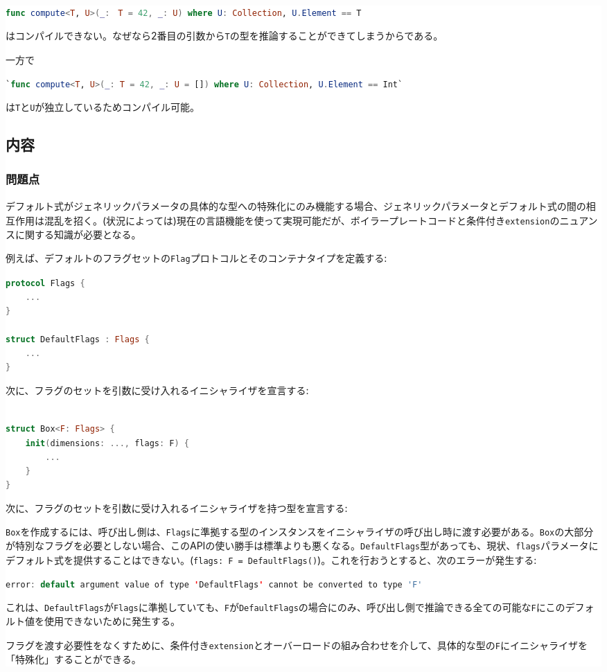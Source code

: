```swift
func compute<T, U>(_:　T = 42, _: U) where U: Collection, U.Element == T
```

はコンパイルできない。なぜなら2番目の引数から`T`の型を推論することができてしまうからである。


一方で

```swift
`func compute<T, U>(_: T = 42, _: U = []) where U: Collection, U.Element == Int`
```

は`T`と`U`が独立しているためコンパイル可能。

## 内容

### 問題点

デフォルト式がジェネリックパラメータの具体的な型への特殊化にのみ機能する場合、ジェネリックパラメータとデフォルト式の間の相互作用は混乱を招く。(状況によっては)現在の言語機能を使って実現可能だが、ボイラープレートコードと条件付き`extension`のニュアンスに関する知識が必要となる。

例えば、デフォルトのフラグセットの`Flag`プロトコルとそのコンテナタイプを定義する:

```swift
protocol Flags {
    ...
}

struct DefaultFlags : Flags {
    ...
}
```

次に、フラグのセットを引数に受け入れるイニシャライザを宣言する:

```swift

struct Box<F: Flags> {
    init(dimensions: ..., flags: F) {
        ...
    }
}
```

次に、フラグのセットを引数に受け入れるイニシャライザを持つ型を宣言する:

`Box`を作成するには、呼び出し側は、`Flags`に準拠する型のインスタンスをイニシャライザの呼び出し時に渡す必要がある。`Box`の大部分が特別なフラグを必要としない場合、このAPIの使い勝手は標準よりも悪くなる。`DefaultFlags`型があっても、現状、`flags`パラメータにデフォルト式を提供することはできない。(`flags: F = DefaultFlags()`)。これを行おうとすると、次のエラーが発生する:

```swift
error: default argument value of type 'DefaultFlags' cannot be converted to type 'F'
```

これは、`DefaultFlags`が`Flags`に準拠していても、`F`が`DefaultFlags`の場合にのみ、呼び出し側で推論できる全ての可能な`F`にこのデフォルト値を使用できないために発生する。

フラグを渡す必要性をなくすために、条件付き`extension`とオーバーロードの組み合わせを介して、具体的な型の`F`にイニシャライザを「特殊化」することができる。
